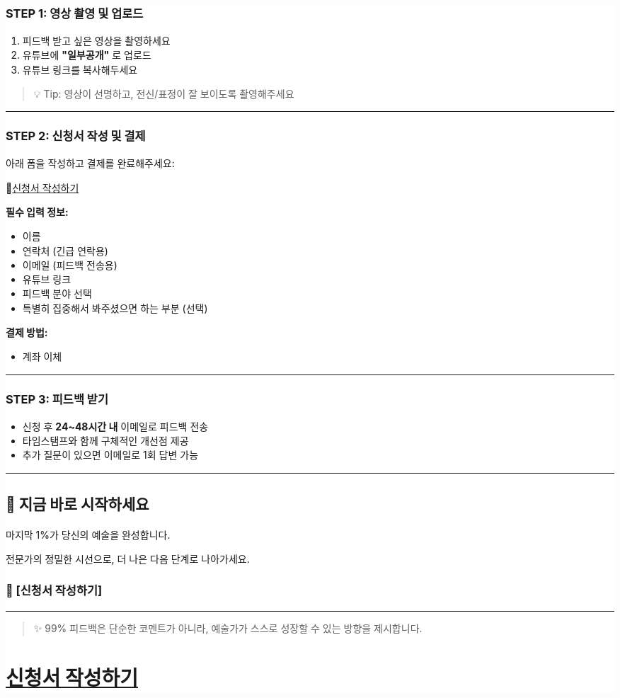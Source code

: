 ### STEP 1: 영상 촬영 및 업로드

1. 피드백 받고 싶은 영상을 촬영하세요
2. 유튜브에 **"일부공개"** 로 업로드
3. 유튜브 링크를 복사해두세요

> 💡 Tip: 영상이 선명하고, 전신/표정이 잘 보이도록 촬영해주세요
> 

---

### STEP 2: 신청서 작성 및 결제

아래 폼을 작성하고 결제를 완료해주세요:

**📌**[신청서 작성하기](https://forms.gle/DXcpnzof4Wp6hFgR8)

**필수 입력 정보:**

- 이름
- 연락처 (긴급 연락용)
- 이메일 (피드백 전송용)
- 유튜브 링크
- 피드백 분야 선택
- 특별히 집중해서 봐주셨으면 하는 부분 (선택)

**결제 방법:**

- 계좌 이체

---

### STEP 3: 피드백 받기

- 신청 후 **24~48시간 내** 이메일로 피드백 전송
- 타임스탬프와 함께 구체적인 개선점 제공
- 추가 질문이 있으면 이메일로 1회 답변 가능

---

## 🚀 지금 바로 시작하세요

마지막 1%가 당신의 예술을 완성합니다.

전문가의 정밀한 시선으로, 더 나은 다음 단계로 나아가세요.

### 📌 [신청서 작성하기]

---

> ✨ 99% 피드백은 단순한 코멘트가 아니라,
예술가가 스스로 성장할 수 있는 방향을 제시합니다.
> 

# [신청서 작성하기](https://forms.gle/DXcpnzof4Wp6hFgR8)